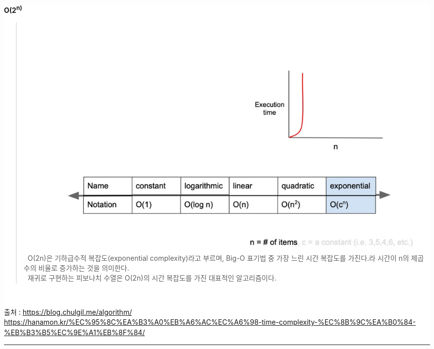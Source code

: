 **O(2<sup>n)**
><img src="./img/ds_array_and_linkedlist_O2n.jpg"/>
>&nbsp;&nbsp;O(2n)은 기하급수적 복잡도(exponential complexity)라고 부르며, Big-O 표기법 중 가장 느린 시간 복잡도를 가진다.라 시간이 n의 제곱수의 비율로 증가하는 것을 의미한다.<br/>
> &nbsp;&nbsp;재귀로 구현하는 피보나치 수열은 O(2n)의 시간 복잡도를 가진 대표적인 알고리즘이다. 
<br/>

출처 : https://blog.chulgil.me/algorithm/</br>
https://hanamon.kr/%EC%95%8C%EA%B3%A0%EB%A6%AC%EC%A6%98-time-complexity-%EC%8B%9C%EA%B0%84-%EB%B3%B5%EC%9E%A1%EB%8F%84/

     
       







--- 


